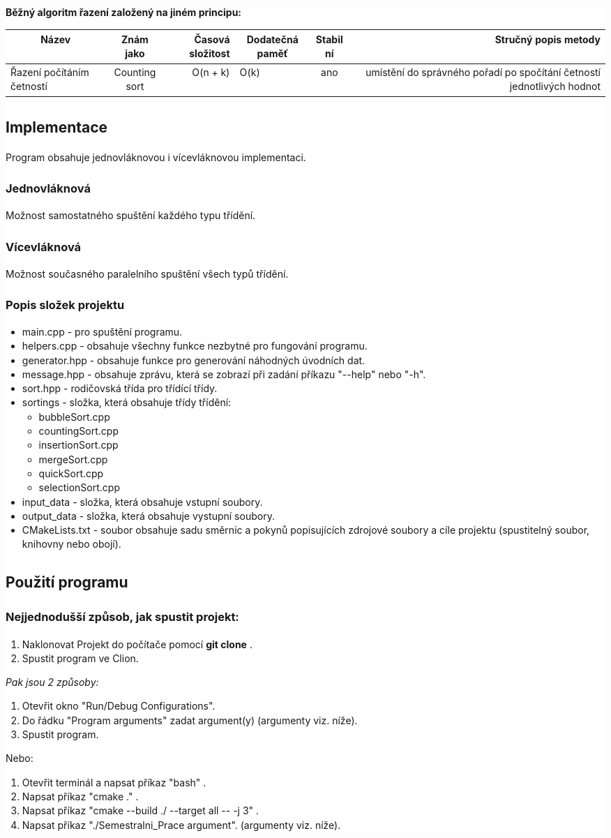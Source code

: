 **Běžný algoritm řazení založený na jiném principu:**

|Název | Znám jako | Časová složitost | Dodatečná paměť | Stabilní | Stručný popis metody | 
| ------------- |:------------------:| -----:| ------------- |:------------------:| -----:| 
|Řazení počítáním četností | Counting sort |	O(n + k) | O(k)	| ano | umístění do správného pořadí po spočítání četností jednotlivých hodnot |

## Implementace

Program obsahuje jednovláknovou i vícevláknovou implementaci.

### Jednovláknová
Možnost samostatného spuštění každého typu třídění.
### Vícevláknová 
Možnost současného paralelního spuštění všech typů třídění.
### Popis složek projektu

* main.cpp - pro spuštění programu.
* helpers.cpp - obsahuje všechny funkce nezbytné pro fungování programu.
* generator.hpp - obsahuje funkce pro generování náhodných úvodních dat.
* message.hpp - obsahuje zprávu, která se zobrazí při zadání příkazu "--help" nebo "-h".
* sort.hpp -  rodičovská třída pro třídící třídy.
* sortings - složka, která obsahuje třídy třídění:
  * bubbleSort.cpp
  * countingSort.cpp
  * insertionSort.cpp
  * mergeSort.cpp
  * quickSort.cpp
  * selectionSort.cpp
* input_data - složka, která obsahuje vstupní soubory.
* output_data - složka, která obsahuje vystupní soubory.
* CMakeLists.txt - soubor obsahuje sadu směrnic a pokynů popisujících zdrojové soubory a cíle projektu (spustitelný soubor, knihovny nebo obojí).

## Použití programu

### Nejjednodušší způsob, jak spustit projekt:
1. Naklonovat Projekt do počítače pomocí __git clone__ .
2. Spustit program ve Clion.

*Pak jsou 2 způsoby:* 

1. Otevřit okno "Run/Debug Configurations".
2. Do řádku "Program arguments" zadat argument(y) (argumenty viz. níže). 
3. Spustit program.

Nebo:

1. Otevřit terminál a napsat příkaz "bash" .
2. Napsat příkaz "cmake ." .
3. Napsat příkaz "cmake --build ./ --target all -- -j 3" .
4. Napsat příkaz "./Semestralni_Prace argument". (argumenty viz. níže).
